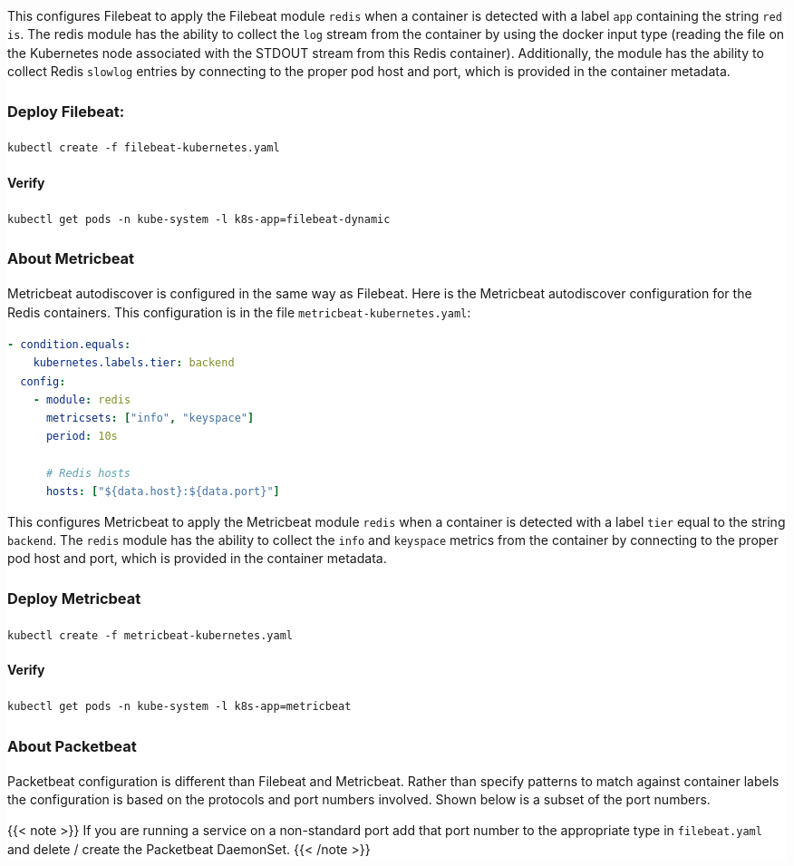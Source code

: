 This configures Filebeat to apply the Filebeat module `redis` when a container is detected with a label `app` containing the string `redis`.  The redis module has the ability to collect the `log` stream from the container by using the docker input type (reading the file on the Kubernetes node associated with the STDOUT stream from this Redis container).  Additionally, the module has the ability to collect Redis `slowlog` entries by connecting to the proper pod host and port, which is provided in the container metadata.

### Deploy Filebeat:
```shell
kubectl create -f filebeat-kubernetes.yaml
```

#### Verify
```shell
kubectl get pods -n kube-system -l k8s-app=filebeat-dynamic
```

### About Metricbeat
Metricbeat autodiscover is configured in the same way as Filebeat.  Here is the Metricbeat autodiscover configuration for the Redis containers.  This configuration is in the file `metricbeat-kubernetes.yaml`:
```yaml
- condition.equals:
    kubernetes.labels.tier: backend
  config:
    - module: redis
      metricsets: ["info", "keyspace"]
      period: 10s

      # Redis hosts
      hosts: ["${data.host}:${data.port}"]
```
This configures Metricbeat to apply the Metricbeat module `redis` when a container is detected with a label `tier` equal to the string `backend`.  The `redis` module has the ability to collect the `info` and `keyspace` metrics from the container by connecting to the proper pod host and port, which is provided in the container metadata.

### Deploy Metricbeat
```shell
kubectl create -f metricbeat-kubernetes.yaml
```
#### Verify
```shell
kubectl get pods -n kube-system -l k8s-app=metricbeat
```

### About Packetbeat
Packetbeat configuration is different than Filebeat and Metricbeat.  Rather than specify patterns to match against container labels the configuration is based on the protocols and port numbers involved.  Shown below is a subset of the port numbers.

{{< note >}}
If you are running a service on a non-standard port add that port number to the appropriate type in `filebeat.yaml` and delete / create the Packetbeat DaemonSet.
{{< /note >}}
